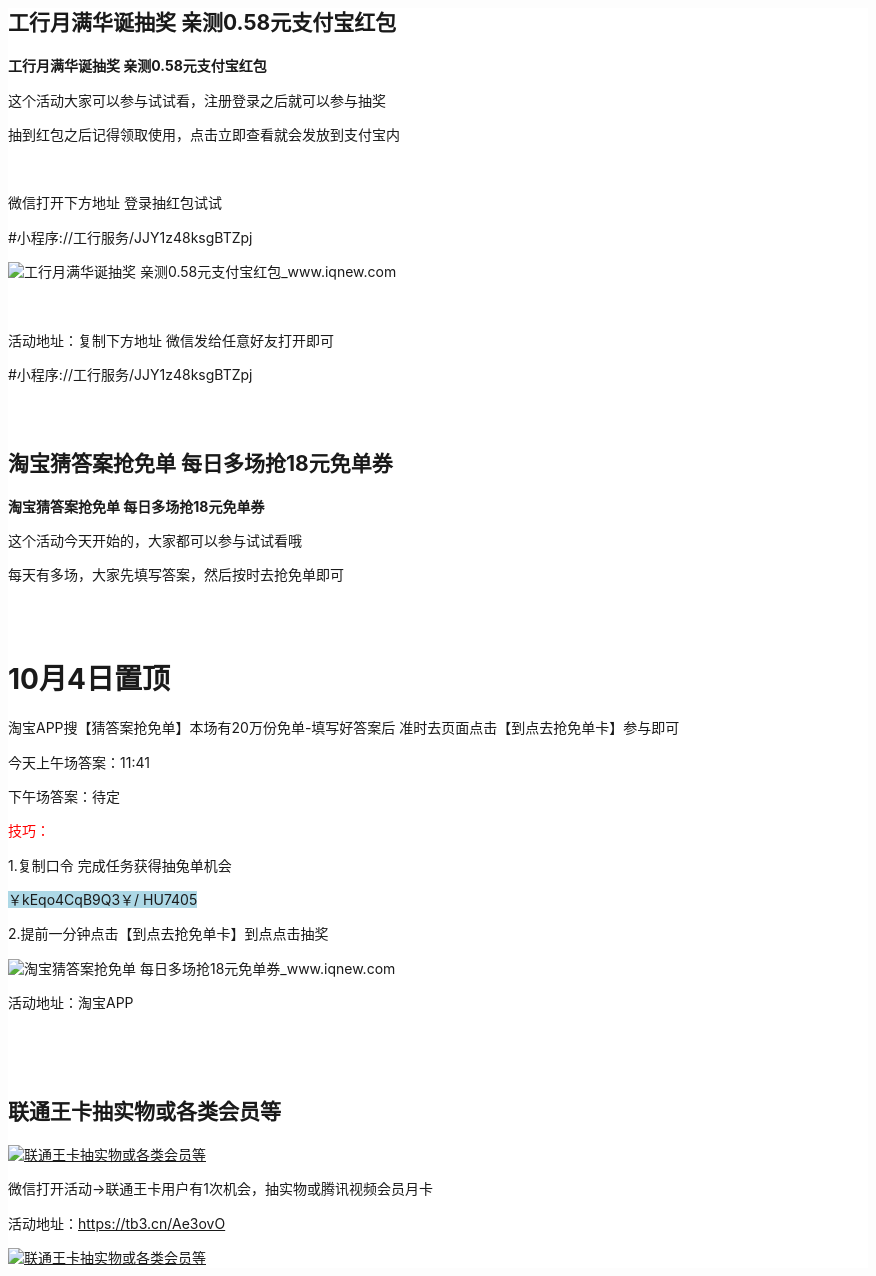                 

## 工行月满华诞抽奖 亲测0.58元支付宝红包

<p><strong>工行月满华诞抽奖 亲测0.58元支付宝红包</strong></p>
<p>这个活动大家可以参与试试看，注册登录之后就可以参与抽奖</p>
<p>抽到红包之后记得领取使用，点击立即查看就会发放到支付宝内</p>
<p>&nbsp;</p>
<p>微信打开下方地址 登录抽红包试试</p>
<p>#小程序://工行服务/JJY1z48ksgBTZpj</p>
<p><img alt="工行月满华诞抽奖 亲测0.58元支付宝红包_www.iqnew.com" src="https://image.smallfawn.work/?url=https://img.iqnew.com/d/file/p/2025/10/04/7e9681dd777bdf89487f52ef3a3d6b0e.jpg" style="width: 650px; *//* height: 704px;" referrerpolicy="no-referrer"></p>
<p>&nbsp;</p>
<p>活动地址：复制下方地址 微信发给任意好友打开即可</p>
<p>#小程序://工行服务/JJY1z48ksgBTZpj</p><br>
                    
                    
                

## 淘宝猜答案抢免单 每日多场抢18元免单券

<p><strong>淘宝猜答案抢免单 每日多场抢18元免单券</strong></p>
<p>这个活动今天开始的，大家都可以参与试试看哦</p>
<p>每天有多场，大家先填写答案，然后按时去抢免单即可</p>
<p>&nbsp;</p>
<h1>10月4日置顶</h1>
<p>淘宝APP搜【猜答案抢免单】本场有20万份免单-填写好答案后 准时去页面点击【到点去抢免单卡】参与即可</p>
<p>今天上午场答案：11:41</p>
<p>下午场答案：待定</p>
<p><span style="color:#FF0000;">技巧：</span></p>
<p>1.复制口令 完成任务获得抽兔单机会</p>
<p><span style="background-color:#ADD8E6;">￥kEqo4CqB9Q3￥/ HU7405</span></p>
<p>2.提前一分钟点击【到点去抢免单卡】到点点击抽奖</p>
<p><img alt="淘宝猜答案抢免单 每日多场抢18元免单券_www.iqnew.com" src="https://image.smallfawn.work/?url=https://img.iqnew.com/d/file/p/2025/09/29/785c0065cc20e914c7d82ef491d5ae0f.jpg" style="width: 650px; *//* height: 704px;" referrerpolicy="no-referrer"></p>
<p>活动地址：淘宝APP<br>&nbsp;</p><br>
                    
                    
                

## 联通王卡抽实物或各类会员等
<p>
    <a rel="nofollow" target="_blank" href="https://www.qqhjy6.xyz/caiji/data/images/2025-10-03/40c2eb7e2469e8e4e29abc81d045d7e0.jpg"><img src="https://image.smallfawn.work/?url=https://www.qqhjy6.xyz/caiji/data/images/2025-10-03/40c2eb7e2469e8e4e29abc81d045d7e0.jpg" title="联通王卡抽实物或各类会员等 " alt="联通王卡抽实物或各类会员等 " referrerpolicy="no-referrer"></a> 
</p>
<p>
    微信打开活动-&gt;联通王卡用户有1次机会，抽实物或腾讯视频会员月卡
</p>
<p>
    活动地址：<a rel="nofollow" target="_blank" href="https://tb3.cn/Ae3ovO">https://tb3.cn/Ae3ovO</a> 
</p>
<p>
    <a rel="nofollow" target="_blank" href="https://www.qqhjy6.xyz/caiji/data/images/2025-10-03/4090ecb74fb37cedaabddea1414a7dbb.png"><img src="https://image.smallfawn.work/?url=https://www.qqhjy6.xyz/caiji/data/images/2025-10-03/4090ecb74fb37cedaabddea1414a7dbb.png" title="联通王卡抽实物或各类会员等 " alt="联通王卡抽实物或各类会员等 " referrerpolicy="no-referrer"></a> 
</p>
